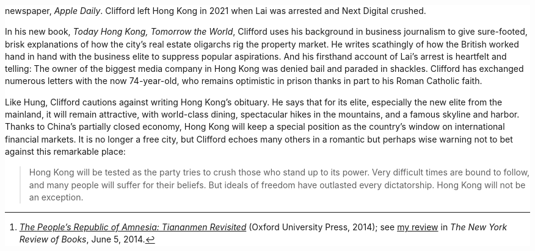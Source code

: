 newspaper, <em>Apple Daily</em>. Clifford left Hong Kong in 2021 when Lai was arrested and Next Digital crushed.</p><p>In his new book, <em>Today Hong Kong, Tomorrow the World</em>, Clifford uses his background in business journalism to give sure-footed, brisk explanations of how the city’s real estate oligarchs rig the property market. He writes scathingly of how the British worked hand in hand with the business elite to suppress popular aspirations. And his firsthand account of Lai’s arrest is heartfelt and telling: The owner of the biggest media company in Hong Kong was denied bail and paraded in shackles. Clifford has exchanged numerous letters with the now 74-year-old, who remains optimistic in prison thanks in part to his Roman Catholic faith.</p><p>Like Hung, Clifford cautions against writing Hong Kong’s obituary. He says that for its elite, especially the new elite from the mainland, it will remain attractive, with world-class dining, spectacular hikes in the mountains, and a famous skyline and harbor. Thanks to China’s partially closed economy, Hong Kong will keep a special position as the country’s window on international financial markets. It is no longer a free city, but Clifford echoes many others in a romantic but perhaps wise warning not to bet against this remarkable place:</p><blockquote><p>Hong Kong will be tested as the party tries to crush those who stand up to its power. Very difficult times are bound to follow, and many people will suffer for their beliefs. But ideals of freedom have outlasted every dictatorship. Hong Kong will not be an exception.<span class="cube"></span></p></blockquote><hr><ol id="footnotes"><li id="fn1"><em><a href="https://www.chinafile.com/library/books/peoples-republic-amnesia" target="_blank" rel="nofollow">The People’s Republic of Amnesia: Tiananmen Revisited</a></em> (Oxford University Press, 2014); see <a href="https://www.chinafile.com/library/nyrb-china-archive/ghosts-tiananmen-square" target="_blank" rel="nofollow">my review</a> in <em>The New York Review of Books</em>, June 5, 2014.<a title="Jump back to footnote 1 in the text" href="https://www.chinafile.com/library/nyrb-china-archive/hong-kong-inside#fnr1" rel="nofollow">↩</a></li></ol>  </div>  </div>
</div>

